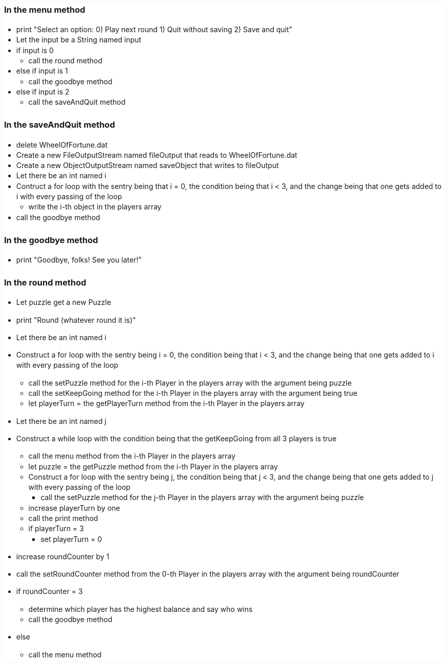 ### In the menu method
- print "Select an option:
        0) Play next round
        1) Quit without saving
        2) Save and quit"
- Let the input be a String named input
- if input is 0
    - call the round method
- else if input is 1
    - call the goodbye method
- else if input is 2
    - call the saveAndQuit method

### In the saveAndQuit method
- delete WheelOfFortune.dat
- Create a new FileOutputStream named fileOutput that reads to WheelOfFortune.dat
- Create a new ObjectOutputStream named saveObject that writes to fileOutput
- Let there be an int named i
- Contruct a for loop with the sentry being that i = 0, the condition being that i < 3, and the change being that one gets added to i with every passing of the loop
    - write the i-th object in the players array
- call the goodbye method

### In the goodbye method
- print "Goodbye, folks! See you later!"

### In the round method
- Let puzzle get a new Puzzle
- print "Round (whatever round it is)"
- Let there be an int named i
- Construct a for loop with the sentry being i = 0, the condition being that i < 3, and the change being that one gets added to i with every passing of the loop
    - call the setPuzzle method for the i-th Player in the players array with the argument being puzzle
    - call the setKeepGoing method for the i-th Player in the players array with the argument being true
    - let playerTurn = the getPlayerTurn method from the i-th Player in the players array
- Let there be an int named j

- Construct a while loop with the condition being that the getKeepGoing from all 3 players is true
    - call the menu method from the i-th Player in the players array
    - let puzzle = the getPuzzle method from the i-th Player in the players array
    - Construct a for loop with the sentry being j, the condition being that j < 3, and the change being that one gets added to j with every passing of the loop
        - call the setPuzzle method for the j-th Player in the players array with the argument being puzzle
    - increase playerTurn by one
    - call the print method
    - if playerTurn = 3
        - set playerTurn = 0
- increase roundCounter by 1
- call the setRoundCounter method from the 0-th Player in the players array with the argument being roundCounter
- if roundCounter = 3
    - determine which player has the highest balance and say who wins
    - call the goodbye method
- else
    - call the menu method
